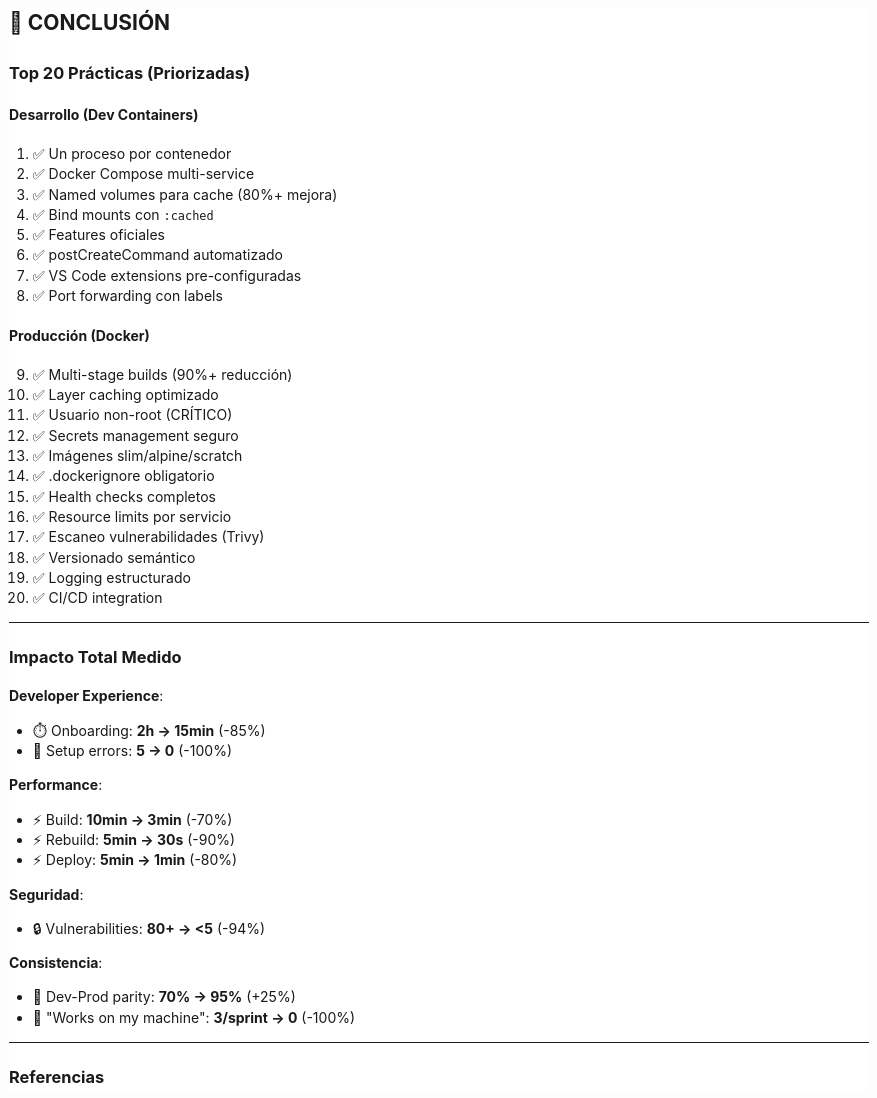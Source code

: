
## 📖 CONCLUSIÓN

### Top 20 Prácticas (Priorizadas)

#### Desarrollo (Dev Containers)
1. ✅ Un proceso por contenedor
2. ✅ Docker Compose multi-service
3. ✅ Named volumes para cache (80%+ mejora)
4. ✅ Bind mounts con `:cached`
5. ✅ Features oficiales
6. ✅ postCreateCommand automatizado
7. ✅ VS Code extensions pre-configuradas
8. ✅ Port forwarding con labels

#### Producción (Docker)
9. ✅ Multi-stage builds (90%+ reducción)
10. ✅ Layer caching optimizado
11. ✅ Usuario non-root (CRÍTICO)
12. ✅ Secrets management seguro
13. ✅ Imágenes slim/alpine/scratch
14. ✅ .dockerignore obligatorio
15. ✅ Health checks completos
16. ✅ Resource limits por servicio
17. ✅ Escaneo vulnerabilidades (Trivy)
18. ✅ Versionado semántico
19. ✅ Logging estructurado
20. ✅ CI/CD integration

---

### Impacto Total Medido

**Developer Experience**:
- ⏱️ Onboarding: **2h → 15min** (-85%)
- 🐛 Setup errors: **5 → 0** (-100%)

**Performance**:
- ⚡ Build: **10min → 3min** (-70%)
- ⚡ Rebuild: **5min → 30s** (-90%)
- ⚡ Deploy: **5min → 1min** (-80%)

**Seguridad**:
- 🔒 Vulnerabilities: **80+ → <5** (-94%)

**Consistencia**:
- 🎯 Dev-Prod parity: **70% → 95%** (+25%)
- 🔄 "Works on my machine": **3/sprint → 0** (-100%)

---

### Referencias
